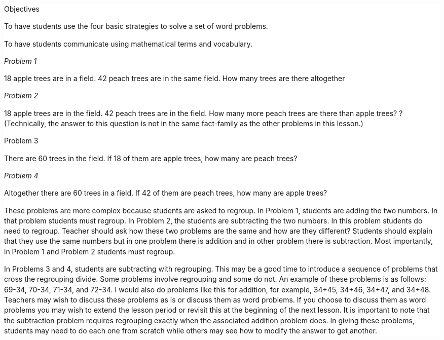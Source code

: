 Objectives
</p>
<p>
To have students use the four basic strategies to solve a set of word problems.
</p>
<p>
To have students communicate using mathematical terms and vocabulary.
</p>
<p>
<i>
Problem 1
</i>
</p>
<p>
18 apple trees are in a field. 42 peach trees are in the same field. How many trees are there altogether
</p>
<p>
<i>
Problem 2
</i>
</p>
<p>
18 apple trees are in the field. 42 peach trees are in the field. How many more peach trees are there than apple trees? ? (Technically, the answer to this question is not in the same fact-family as the other problems in this lesson.)
</p>
<p>
<i>
</i>
</p>
<p>
Problem 3
</p>
<p>
There are 60 trees in the field. If 18 of them are apple trees, how many are peach trees?
</p>
<p>
<i>
Problem 4
</i>
</p>
<p>
Altogether there are 60 trees in a field. If 42 of them are peach trees, how many are apple trees?
</p>
<p>
These problems are more complex because students are asked to regroup. In Problem 1, students are adding the two numbers. In that problem students must regroup. In Problem 2, the students are subtracting the two numbers. In this problem students do need to regroup. Teacher should ask how these two problems are the same and how are they different? Students should explain that they use the same numbers but in one problem there is addition and in other problem there is subtraction. Most importantly, in Problem 1 and Problem 2 students must regroup.
</p>
<p>
In Problems 3 and 4, students are subtracting with regrouping. This may be a good time to introduce a sequence of problems that cross the regrouping divide. Some problems involve regrouping and some do not. An example of these problems is as follows: 69-34, 70-34, 71-34, and 72-34. I would also do problems like this for addition, for example, 34+45, 34+46, 34+47, and 34+48. Teachers may wish to discuss these problems as is or discuss them as word problems. If you choose to discuss them as word problems you may wish to extend the lesson period or revisit this at the beginning of the next lesson. It is important to note that the subtraction problem requires regrouping exactly when the associated addition problem does. In giving these problems, students may need to do each one from scratch while others may see how to modify the answer to get another.
</p>